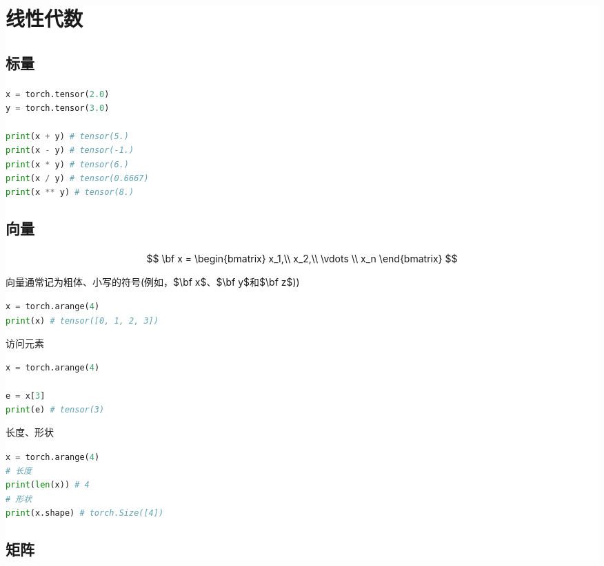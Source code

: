 # 线性代数

## 标量

```python
x = torch.tensor(2.0)
y = torch.tensor(3.0)
  
print(x + y) # tensor(5.)
print(x - y) # tensor(-1.)
print(x * y) # tensor(6.)
print(x / y) # tensor(0.6667)
print(x ** y) # tensor(8.)
```

## 向量

$$
\bf x =
\begin{bmatrix}
x_1,\\
x_2,\\
\vdots \\
x_n
\end{bmatrix}
$$

向量通常记为粗体、小写的符号(例如，$\bf x$、$\bf y$和$\bf z$))

```python
x = torch.arange(4)
print(x) # tensor([0, 1, 2, 3])
```

访问元素

```python
x = torch.arange(4)

e = x[3]
print(e) # tensor(3)
```

长度、形状

```python
x = torch.arange(4)
# 长度
print(len(x)) # 4
# 形状
print(x.shape) # torch.Size([4])
```

## 矩阵
